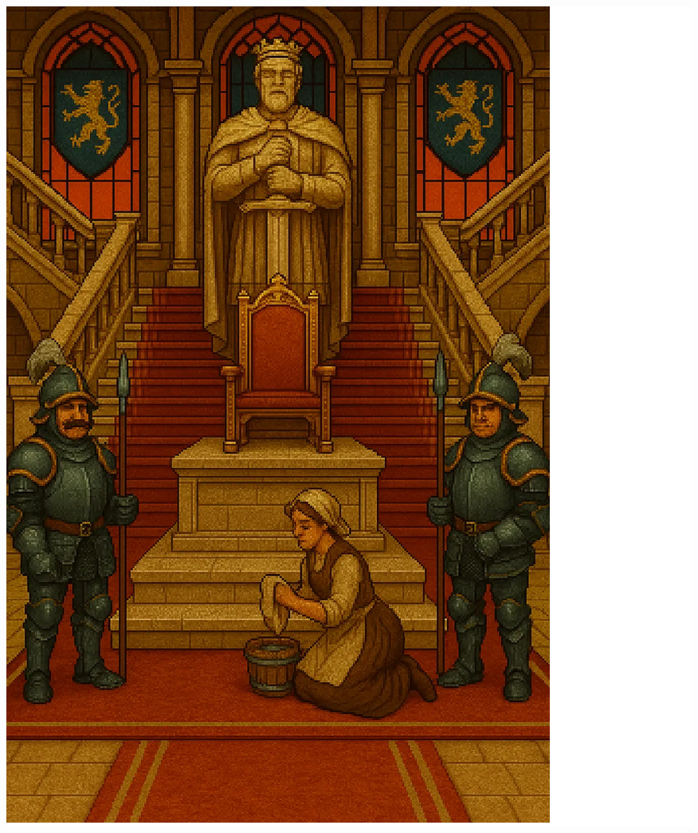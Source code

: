 ![palais-royal.webp](https://raw.githubusercontent.com/nicolasvauchenet/eightrealms-awakening/refs/heads/main/assets/img/chapter1/location/palais-royal.webp)
